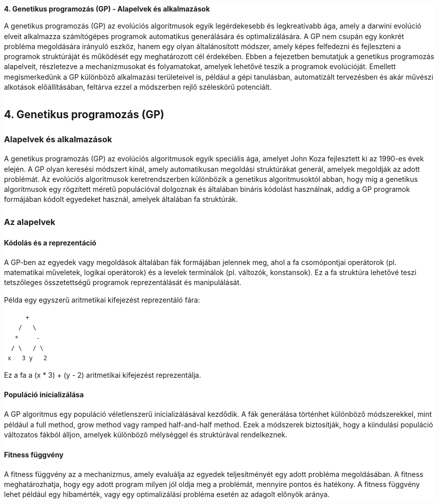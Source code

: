 **4. Genetikus programozás (GP) - Alapelvek és alkalmazások**

A genetikus programozás (GP) az evolúciós algoritmusok egyik legérdekesebb és legkreatívabb ága, amely a darwini evolúció elveit alkalmazza számítógépes programok automatikus generálására és optimalizálására. A GP nem csupán egy konkrét probléma megoldására irányuló eszköz, hanem egy olyan általánosított módszer, amely képes felfedezni és fejleszteni a programok struktúráját és működését egy meghatározott cél érdekében. Ebben a fejezetben bemutatjuk a genetikus programozás alapelveit, részletezve a mechanizmusokat és folyamatokat, amelyek lehetővé teszik a programok evolúcióját. Emellett megismerkedünk a GP különböző alkalmazási területeivel is, például a gépi tanulásban, automatizált tervezésben és akár művészi alkotások előállításában, feltárva ezzel a módszerben rejlő széleskörű potenciált.

## 4. Genetikus programozás (GP)

### Alapelvek és alkalmazások

A genetikus programozás (GP) az evolúciós algoritmusok egyik speciális ága, amelyet John Koza fejlesztett ki az 1990-es évek elején. A GP olyan keresési módszert kínál, amely automatikusan megoldási struktúrákat generál, amelyek megoldják az adott problémát. Az evolúciós algoritmusok keretrendszerben különbözik a genetikus algoritmusoktól abban, hogy míg a genetikus algoritmusok egy rögzített méretű populációval dolgoznak és általában bináris kódolást használnak, addig a GP programok formájában kódolt egyedeket használ, amelyek általában fa struktúrák.

### Az alapelvek

#### Kódolás és a reprezentáció

A GP-ben az egyedek vagy megoldások általában fák formájában jelennek meg, ahol a fa csomópontjai operátorok (pl. matematikai műveletek, logikai operátorok) és a levelek terminálok (pl. változók, konstansok). Ez a fa struktúra lehetővé teszi tetszőleges összetettségű programok reprezentálását és manipulálását.

Példa egy egyszerű aritmetikai kifejezést reprezentáló fára:

```
      +
    /   \
   *     -
  / \   / \
 x   3 y   2
```
Ez a fa a (x * 3) + (y - 2) aritmetikai kifejezést reprezentálja.

#### Populáció inicializálása

A GP algoritmus egy populáció véletlenszerű inicializálásával kezdődik. A fák generálása történhet különböző módszerekkel, mint például a full method, grow method vagy ramped half-and-half method. Ezek a módszerek biztosítják, hogy a kiindulási populáció változatos fákból álljon, amelyek különböző mélységgel és struktúrával rendelkeznek.

#### Fitness függvény

A fitness függvény az a mechanizmus, amely evaluálja az egyedek teljesítményét egy adott probléma megoldásában. A fitness meghatározhatja, hogy egy adott program milyen jól oldja meg a problémát, mennyire pontos és hatékony. A fitness függvény lehet például egy hibamérték, vagy egy optimalizálási probléma esetén az adagolt előnyök aránya.
